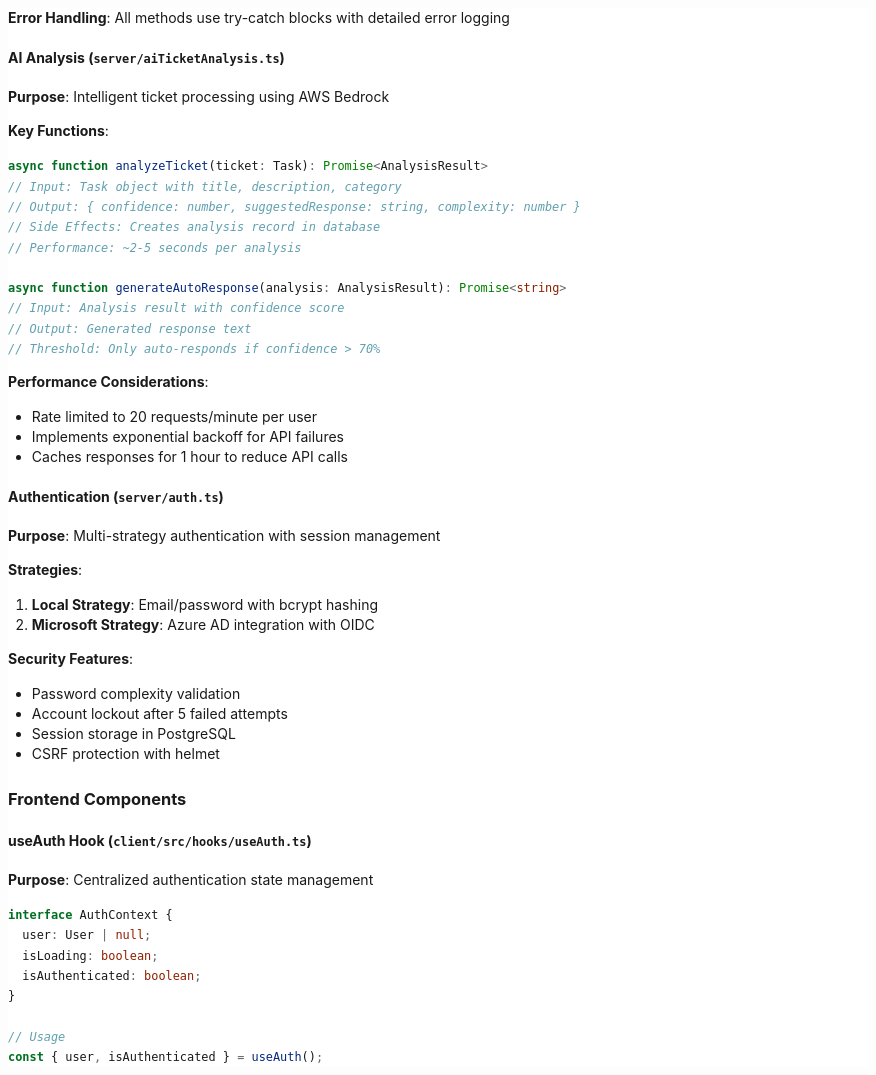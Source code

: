 **Error Handling**: All methods use try-catch blocks with detailed error logging

#### AI Analysis (`server/aiTicketAnalysis.ts`)

**Purpose**: Intelligent ticket processing using AWS Bedrock

**Key Functions**:

```typescript
async function analyzeTicket(ticket: Task): Promise<AnalysisResult>
// Input: Task object with title, description, category
// Output: { confidence: number, suggestedResponse: string, complexity: number }
// Side Effects: Creates analysis record in database
// Performance: ~2-5 seconds per analysis

async function generateAutoResponse(analysis: AnalysisResult): Promise<string>
// Input: Analysis result with confidence score
// Output: Generated response text
// Threshold: Only auto-responds if confidence > 70%
```

**Performance Considerations**:
- Rate limited to 20 requests/minute per user
- Implements exponential backoff for API failures
- Caches responses for 1 hour to reduce API calls

#### Authentication (`server/auth.ts`)

**Purpose**: Multi-strategy authentication with session management

**Strategies**:
1. **Local Strategy**: Email/password with bcrypt hashing
2. **Microsoft Strategy**: Azure AD integration with OIDC

**Security Features**:
- Password complexity validation
- Account lockout after 5 failed attempts
- Session storage in PostgreSQL
- CSRF protection with helmet

### Frontend Components

#### useAuth Hook (`client/src/hooks/useAuth.ts`)

**Purpose**: Centralized authentication state management

```typescript
interface AuthContext {
  user: User | null;
  isLoading: boolean;
  isAuthenticated: boolean;
}

// Usage
const { user, isAuthenticated } = useAuth();
```
